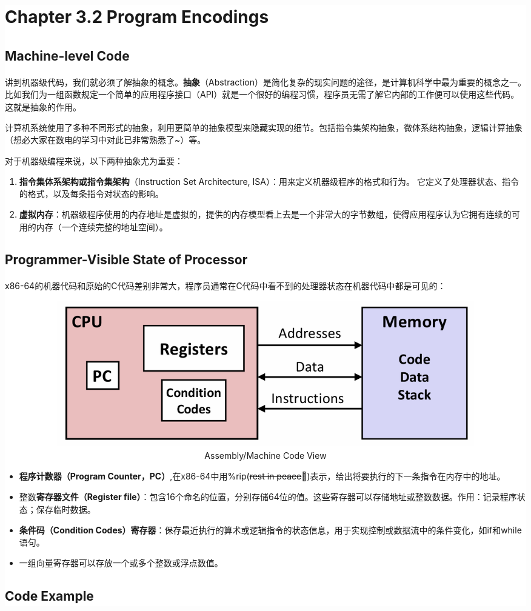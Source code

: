 # Chapter 3.2 Program Encodings



## Machine-level Code

讲到机器级代码，我们就必须了解抽象的概念。**抽象**（Abstraction）是简化复杂的现实问题的途径，是计算机科学中最为重要的概念之一。比如我们为一组函数规定一个简单的应用程序接口（API）就是一个很好的编程习惯，程序员无需了解它内部的工作便可以使用这些代码。这就是抽象的作用。

计算机系统使用了多种不同形式的抽象，利用更简单的抽象模型来隐藏实现的细节。包括指令集架构抽象，微体系结构抽象，逻辑计算抽象（想必大家在数电的学习中对此已非常熟悉了~）等。

对于机器级编程来说，以下两种抽象尤为重要：


1. **指令集体系架构或指令集架构**（Instruction Set Architecture, ISA）：用来定义机器级程序的格式和行为。
它定义了处理器状态、指令的格式，以及每条指令对状态的影响。

2. **虚拟内存**：机器级程序使用的内存地址是虚拟的，提供的内存模型看上去是一个非常大的字节数组，使得应用程序认为它拥有连续的可用的内存（一个连续完整的地址空间）。

## Programmer-Visible State of Processor

x86-64的机器代码和原始的C代码差别非常大，程序员通常在C代码中看不到的处理器状态在机器代码中都是可见的：

<div align="center">
<img src="./image/chapter3-sec2-0.png" alt=" Assembly/Machine Code View" width="80%" />
</div>
<center>Assembly/Machine Code View</center>

* **程序计数器（Program Counter，PC）**,在x86-64中用%rip(~~rest in peace~~🤨)表示，给出将要执行的下一条指令在内存中的地址。

* 整数**寄存器文件（Register file）**：包含16个命名的位置，分别存储64位的值。这些寄存器可以存储地址或整数数据。作用：记录程序状态；保存临时数据。

* **条件码（Condition Codes）寄存器**：保存最近执行的算术或逻辑指令的状态信息，用于实现控制或数据流中的条件变化，如if和while语句。

* 一组向量寄存器可以存放一个或多个整数或浮点数值。


## Code Example
